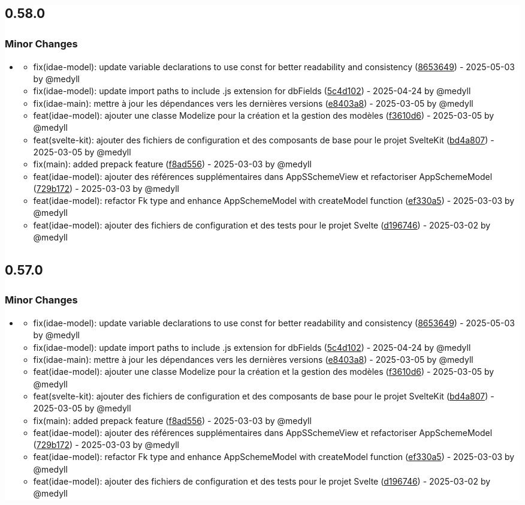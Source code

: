 ## 0.58.0

### Minor Changes

- - fix(idae-model): update variable declarations to use const for better readability and consistency ([8653649](https://github.com/medyll/idae/commit/8653649a5e51dec89736626ed371b2d3276434c9)) - 2025-05-03 by @medyll
  - fix(idae-model): update import paths to include .js extension for dbFields ([5c4d102](https://github.com/medyll/idae/commit/5c4d1029002f675deb7089c5f86fc2234870d996)) - 2025-04-24 by @medyll
  - fix(idae-main): mettre à jour les dépendances vers les dernières versions ([e8403a8](https://github.com/medyll/idae/commit/e8403a84732c14a4fd859840a9155d28cd2bc1c1)) - 2025-03-05 by @medyll
  - feat(idae-model): ajouter une classe Modelize pour la création et la gestion des modèles ([f3610d6](https://github.com/medyll/idae/commit/f3610d658dd53a78606ffae0b2d4bcc91921b96f)) - 2025-03-05 by @medyll
  - feat(svelte-kit): ajouter des fichiers de configuration et des composants de base pour le projet SvelteKit ([bd4a807](https://github.com/medyll/idae/commit/bd4a807d425ba60f39573c514719946e3404d9dc)) - 2025-03-05 by @medyll
  - fix(main): added prepack feature ([f8ad556](https://github.com/medyll/idae/commit/f8ad5569fafc128e6ce1cbcae21077a817c41965)) - 2025-03-03 by @medyll
  - feat(idae-model): ajouter des références supplémentaires dans AppSSchemeView et refactoriser AppSchemeModel ([729b172](https://github.com/medyll/idae/commit/729b172b3ef62733fb694a456de5e3b132330900)) - 2025-03-03 by @medyll
  - feat(idae-model): refactor Fk type and enhance AppSchemeModel with createModel function ([ef330a5](https://github.com/medyll/idae/commit/ef330a5d096cb66199d2f57631da3a2e6e8a7dde)) - 2025-03-03 by @medyll
  - feat(idae-model): ajouter des fichiers de configuration et des tests pour le projet Svelte ([d196746](https://github.com/medyll/idae/commit/d1967466f1e426fd0429932072401dd8868a1ab8)) - 2025-03-02 by @medyll

## 0.57.0

### Minor Changes

- - fix(idae-model): update variable declarations to use const for better readability and consistency ([8653649](https://github.com/medyll/idae/commit/8653649a5e51dec89736626ed371b2d3276434c9)) - 2025-05-03 by @medyll
  - fix(idae-model): update import paths to include .js extension for dbFields ([5c4d102](https://github.com/medyll/idae/commit/5c4d1029002f675deb7089c5f86fc2234870d996)) - 2025-04-24 by @medyll
  - fix(idae-main): mettre à jour les dépendances vers les dernières versions ([e8403a8](https://github.com/medyll/idae/commit/e8403a84732c14a4fd859840a9155d28cd2bc1c1)) - 2025-03-05 by @medyll
  - feat(idae-model): ajouter une classe Modelize pour la création et la gestion des modèles ([f3610d6](https://github.com/medyll/idae/commit/f3610d658dd53a78606ffae0b2d4bcc91921b96f)) - 2025-03-05 by @medyll
  - feat(svelte-kit): ajouter des fichiers de configuration et des composants de base pour le projet SvelteKit ([bd4a807](https://github.com/medyll/idae/commit/bd4a807d425ba60f39573c514719946e3404d9dc)) - 2025-03-05 by @medyll
  - fix(main): added prepack feature ([f8ad556](https://github.com/medyll/idae/commit/f8ad5569fafc128e6ce1cbcae21077a817c41965)) - 2025-03-03 by @medyll
  - feat(idae-model): ajouter des références supplémentaires dans AppSSchemeView et refactoriser AppSchemeModel ([729b172](https://github.com/medyll/idae/commit/729b172b3ef62733fb694a456de5e3b132330900)) - 2025-03-03 by @medyll
  - feat(idae-model): refactor Fk type and enhance AppSchemeModel with createModel function ([ef330a5](https://github.com/medyll/idae/commit/ef330a5d096cb66199d2f57631da3a2e6e8a7dde)) - 2025-03-03 by @medyll
  - feat(idae-model): ajouter des fichiers de configuration et des tests pour le projet Svelte ([d196746](https://github.com/medyll/idae/commit/d1967466f1e426fd0429932072401dd8868a1ab8)) - 2025-03-02 by @medyll
